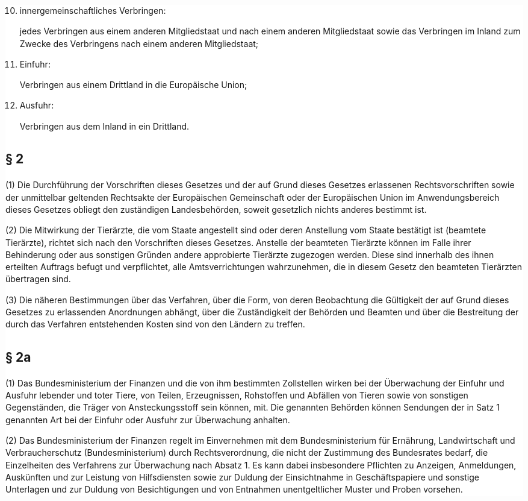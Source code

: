 
10. innergemeinschaftliches Verbringen:

    jedes Verbringen aus einem anderen Mitgliedstaat und nach einem
    anderen Mitgliedstaat sowie das Verbringen im Inland zum Zwecke des
    Verbringens nach einem anderen Mitgliedstaat;


11. Einfuhr:

    Verbringen aus einem Drittland in die Europäische Union;


12. Ausfuhr:

    Verbringen aus dem Inland in ein Drittland.

## § 2

(1) Die Durchführung der Vorschriften dieses Gesetzes und der auf
Grund dieses Gesetzes erlassenen Rechtsvorschriften sowie der
unmittelbar geltenden Rechtsakte der Europäischen Gemeinschaft oder
der Europäischen Union im Anwendungsbereich dieses Gesetzes obliegt
den zuständigen Landesbehörden, soweit gesetzlich nichts anderes
bestimmt ist.

(2) Die Mitwirkung der Tierärzte, die vom Staate angestellt sind oder
deren Anstellung vom Staate bestätigt ist (beamtete Tierärzte),
richtet sich nach den Vorschriften dieses Gesetzes. Anstelle der
beamteten Tierärzte können im Falle ihrer Behinderung oder aus
sonstigen Gründen andere approbierte Tierärzte zugezogen werden. Diese
sind innerhalb des ihnen erteilten Auftrags befugt und verpflichtet,
alle Amtsverrichtungen wahrzunehmen, die in diesem Gesetz den
beamteten Tierärzten übertragen sind.

(3) Die näheren Bestimmungen über das Verfahren, über die Form, von
deren Beobachtung die Gültigkeit der auf Grund dieses Gesetzes zu
erlassenden Anordnungen abhängt, über die Zuständigkeit der Behörden
und Beamten und über die Bestreitung der durch das Verfahren
entstehenden Kosten sind von den Ländern zu treffen.

## § 2a

(1) Das Bundesministerium der Finanzen und die von ihm bestimmten
Zollstellen wirken bei der Überwachung der Einfuhr und Ausfuhr
lebender und toter Tiere, von Teilen, Erzeugnissen, Rohstoffen und
Abfällen von Tieren sowie von sonstigen Gegenständen, die Träger von
Ansteckungsstoff sein können, mit. Die genannten Behörden können
Sendungen der in Satz 1 genannten Art bei der Einfuhr oder Ausfuhr zur
Überwachung anhalten.

(2) Das Bundesministerium der Finanzen regelt im Einvernehmen mit dem
Bundesministerium für Ernährung, Landwirtschaft und Verbraucherschutz
(Bundesministerium) durch Rechtsverordnung, die nicht der Zustimmung
des Bundesrates bedarf, die Einzelheiten des Verfahrens zur
Überwachung nach Absatz 1. Es kann dabei insbesondere Pflichten zu
Anzeigen, Anmeldungen, Auskünften und zur Leistung von Hilfsdiensten
sowie zur Duldung der Einsichtnahme in Geschäftspapiere und sonstige
Unterlagen und zur Duldung von Besichtigungen und von Entnahmen
unentgeltlicher Muster und Proben vorsehen.
